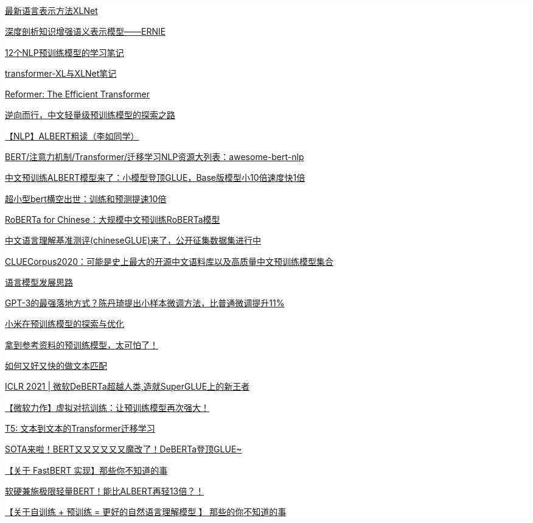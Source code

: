 <a href="https://mp.weixin.qq.com/s/xvsc5RJ3CpiehoGsA-ml1g" rel="noopener" target="_blank">最新语言表示方法XLNet</a><br>

<a href="https://mp.weixin.qq.com/s/z4jihwif7Jx7OQ76p7JgxQ" rel="noopener" target="_blank">深度剖析知识增强语义表示模型——ERNIE</a></p>

<a href="https://mp.weixin.qq.com/s/IndeECchmX_GC8MzuWSVfg" rel="noopener" target="_blank">12个NLP预训练模型的学习笔记</a><br>

<a href="https://mp.weixin.qq.com/s/VBX-EezsgK4QkQqaOKqObQ" rel="noopener" target="_blank">transformer-XL与XLNet笔记</a><br>

<a href="https://mp.weixin.qq.com/s/38Y3xf1F-lXxvi_RYTW76A" rel="noopener" target="_blank">Reformer: The Efficient Transformer</a><br>

<a href="https://mp.weixin.qq.com/s/yWl7EL33vWt64Mo7d9kyIw" rel="noopener" target="_blank">逆向而行，中文轻量级预训练模型的探索之路</a><br>

<a href="https://mp.weixin.qq.com/s/_sTGvbCb7BlKDYQhPYX7eg" rel="noopener" target="_blank">【NLP】ALBERT粗读（李如同学）</a><br>

<a href="https://mp.weixin.qq.com/s/j0sHyTTfgdtMX3eAen0umw" rel="noopener" target="_blank">BERT/注意力机制/Transformer/迁移学习NLP资源大列表：awesome-bert-nlp</a><br>

<a href="https://mp.weixin.qq.com/s/aXudh37BWRRz75BzqSTJ0w" rel="noopener" target="_blank">中文预训练ALBERT模型来了：小模型登顶GLUE，Base版模型小10倍速度快1倍</a><br>

<a href="https://mp.weixin.qq.com/s/pXtPJiY5yYsaRVb2Jn-qZA" rel="noopener" target="_blank">超小型bert横空出世：训练和预测提速10倍</a><br>

<a href="https://mp.weixin.qq.com/s/q3v1nwNrH8VTZIQ9lIxmcA" rel="noopener" target="_blank">RoBERTa for Chinese：大规模中文预训练RoBERTa模型</a><br>

<a href="https://mp.weixin.qq.com/s/8D9kYpoZy6GKN7zudKxNww" rel="noopener" target="_blank">中文语言理解基准测评(chineseGLUE)来了，公开征集数据集进行中</a><br>

<a href="https://mp.weixin.qq.com/s/Lzsuo6fIBPkiOJ6BLCsRPA" rel="noopener" target="_blank">CLUECorpus2020：可能是史上最大的开源中文语料库以及高质量中文预训练模型集合</a><br>

[语言模型发展思路](https://mp.weixin.qq.com/s/v7YZ_Y2a_u2HfJx0sGqFOw)

[GPT-3的最强落地方式？陈丹琦提出小样本微调方法，比普通微调提升11%](https://mp.weixin.qq.com/s/nFuN2kwf-1JbgZflVrkf6w)

[小米在预训练模型的探索与优化](https://mp.weixin.qq.com/s/ldX0UtsxrL8heOa4impjfg)

[拿到参考资料的预训练模型，太可怕了！](https://mp.weixin.qq.com/s/rfEYUCCVaZs7CQETZ7tg6A)

[如何又好又快的做文本匹配](https://mp.weixin.qq.com/s/8m5SI6kBHJEjV9N1PlfcRg)

[ICLR 2021 | 微软DeBERTa超越人类,造就SuperGLUE上的新王者](https://mp.weixin.qq.com/s/iAe9cQfpHqP5iIUB3sIz_Q)

[【微软力作】虚拟对抗训练：让预训练模型再次强大！](https://mp.weixin.qq.com/s/iTp8mdaDf9CyfFN4hcqcqw)

[T5: 文本到文本的Transformer迁移学习](https://mp.weixin.qq.com/s/ON5VNF2ofDEK09pn_YkrkQ)

[SOTA来啦！BERT又又又又又又魔改了！DeBERTa登顶GLUE~](https://mp.weixin.qq.com/s/OgFo5CdrFuM8-58Xu5xJpg)

[【关于 FastBERT 实现】那些你不知道的事](https://mp.weixin.qq.com/s/a019YFKe-F_CDAVqu2CJIA)

[软硬兼施极限轻量BERT！能比ALBERT再轻13倍？！](https://mp.weixin.qq.com/s/9hBsINy-uFHP7W9l57sggA)

[【关于自训练 + 预训练 = 更好的自然语言理解模型 】 那些的你不知道的事](https://mp.weixin.qq.com/s/BE0yZxK4_Nksy09Xmvkr-g)
